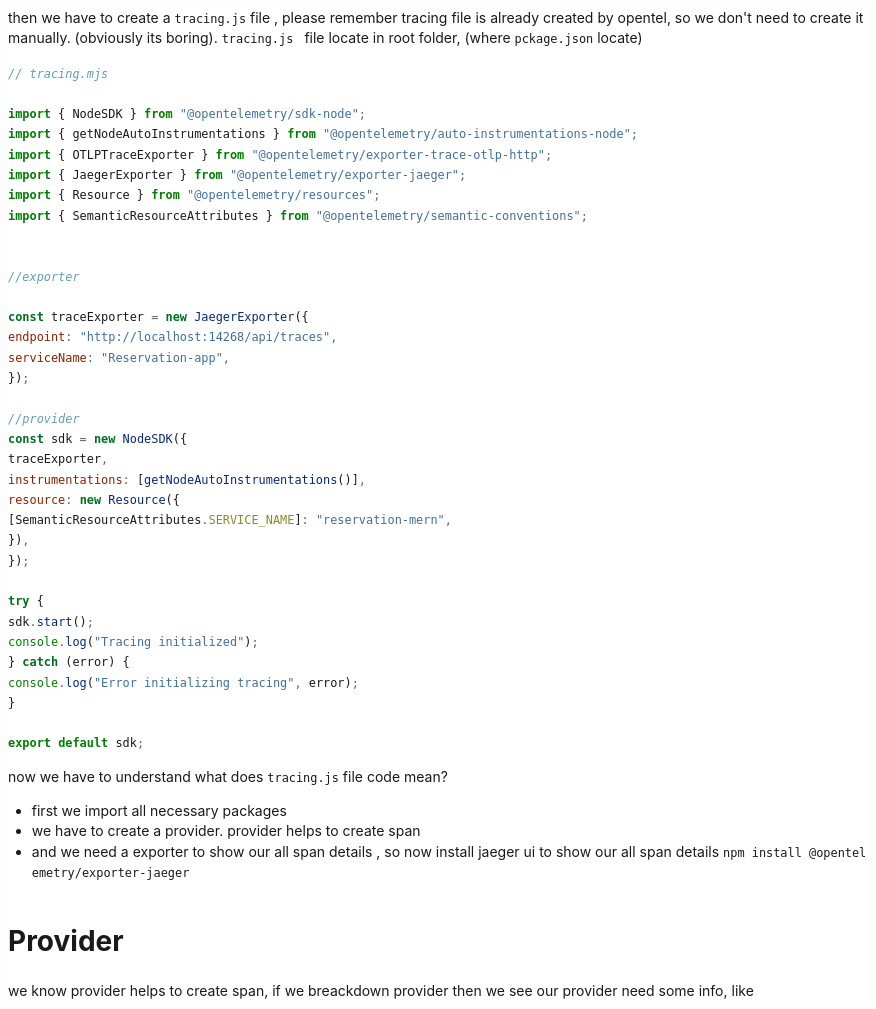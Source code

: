 then we have to create a `tracing.js` file , please remember tracing file is already created by opentel, so we don't need to create it manually. (obviously its boring). `tracing.js ` file locate in root folder, (where `pckage.json` locate)

```js tracing.js
// tracing.mjs

import { NodeSDK } from "@opentelemetry/sdk-node";
import { getNodeAutoInstrumentations } from "@opentelemetry/auto-instrumentations-node";
import { OTLPTraceExporter } from "@opentelemetry/exporter-trace-otlp-http";
import { JaegerExporter } from "@opentelemetry/exporter-jaeger";
import { Resource } from "@opentelemetry/resources";
import { SemanticResourceAttributes } from "@opentelemetry/semantic-conventions";
  

//exporter

const traceExporter = new JaegerExporter({
endpoint: "http://localhost:14268/api/traces",
serviceName: "Reservation-app",
});

//provider
const sdk = new NodeSDK({
traceExporter,
instrumentations: [getNodeAutoInstrumentations()],
resource: new Resource({
[SemanticResourceAttributes.SERVICE_NAME]: "reservation-mern",
}),
});

try {
sdk.start();
console.log("Tracing initialized");
} catch (error) {
console.log("Error initializing tracing", error);
}

export default sdk;
```

now we have to understand what does `tracing.js` file code mean?

- first we import all necessary packages
-  we have to create a provider. provider helps to create span
-  and we need a exporter to show our all span details , so now install jaeger ui to show our all span details `npm install @opentelemetry/exporter-jaeger`


# Provider 

we know provider helps to create span, if we breackdown provider then we see our provider need some info, like 

